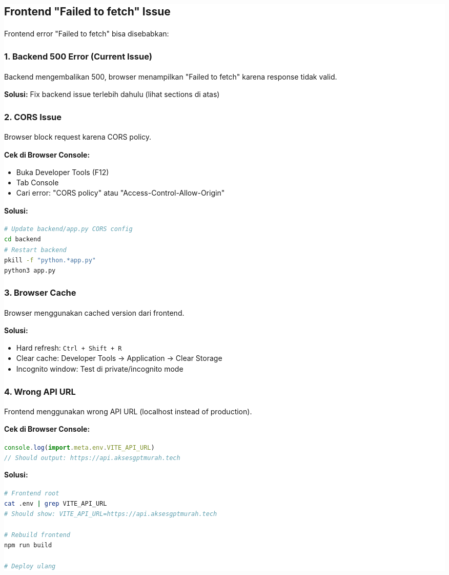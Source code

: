 ## Frontend "Failed to fetch" Issue

Frontend error "Failed to fetch" bisa disebabkan:

### 1. Backend 500 Error (Current Issue)

Backend mengembalikan 500, browser menampilkan "Failed to fetch" karena response tidak valid.

**Solusi:** Fix backend issue terlebih dahulu (lihat sections di atas)

### 2. CORS Issue

Browser block request karena CORS policy.

**Cek di Browser Console:**
- Buka Developer Tools (F12)
- Tab Console
- Cari error: "CORS policy" atau "Access-Control-Allow-Origin"

**Solusi:**
```bash
# Update backend/app.py CORS config
cd backend
# Restart backend
pkill -f "python.*app.py"
python3 app.py
```

### 3. Browser Cache

Browser menggunakan cached version dari frontend.

**Solusi:**
- Hard refresh: `Ctrl + Shift + R`
- Clear cache: Developer Tools → Application → Clear Storage
- Incognito window: Test di private/incognito mode

### 4. Wrong API URL

Frontend menggunakan wrong API URL (localhost instead of production).

**Cek di Browser Console:**
```javascript
console.log(import.meta.env.VITE_API_URL)
// Should output: https://api.aksesgptmurah.tech
```

**Solusi:**
```bash
# Frontend root
cat .env | grep VITE_API_URL
# Should show: VITE_API_URL=https://api.aksesgptmurah.tech

# Rebuild frontend
npm run build

# Deploy ulang
```
